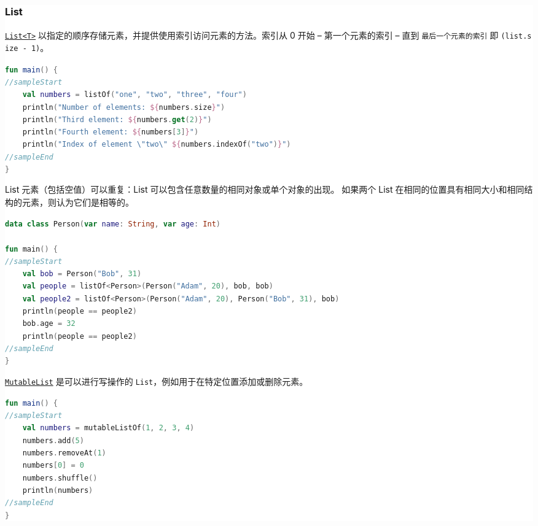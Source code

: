 ### List

[`List<T>`](https://kotlinlang.org/api/latest/jvm/stdlib/kotlin.collections/-list/index.html) 以指定的顺序存储元素，并提供使用索引访问元素的方法。索引从 0 开始 – 第一个元素的索引 – 直到 `最后一个元素的索引` 即 `(list.size - 1)`。

<div class="sample" markdown="1" theme="idea" data-min-compiler-version="1.3">

```kotlin
fun main() {
//sampleStart
    val numbers = listOf("one", "two", "three", "four")
    println("Number of elements: ${numbers.size}")
    println("Third element: ${numbers.get(2)}")
    println("Fourth element: ${numbers[3]}")
    println("Index of element \"two\" ${numbers.indexOf("two")}")
//sampleEnd
}
```
</div>

List 元素（包括空值）可以重复：List 可以包含任意数量的相同对象或单个对象的出现。
如果两个 List 在相同的位置具有相同大小和相同结构的元素，则认为它们是相等的。

<div class="sample" markdown="1" theme="idea" data-min-compiler-version="1.3">

```kotlin
data class Person(var name: String, var age: Int)

fun main() {
//sampleStart
    val bob = Person("Bob", 31)
    val people = listOf<Person>(Person("Adam", 20), bob, bob)
    val people2 = listOf<Person>(Person("Adam", 20), Person("Bob", 31), bob)
    println(people == people2)
    bob.age = 32
    println(people == people2)
//sampleEnd
}
```
</div>

[`MutableList`](https://kotlinlang.org/api/latest/jvm/stdlib/kotlin.collections/-mutable-list/index.html) 是可以进行写操作的 `List`，例如用于在特定位置添加或删除元素。

<div class="sample" markdown="1" theme="idea" data-min-compiler-version="1.3">

```kotlin
fun main() {
//sampleStart
    val numbers = mutableListOf(1, 2, 3, 4)
    numbers.add(5)
    numbers.removeAt(1)
    numbers[0] = 0
    numbers.shuffle()
    println(numbers)
//sampleEnd
}
```
</div>
